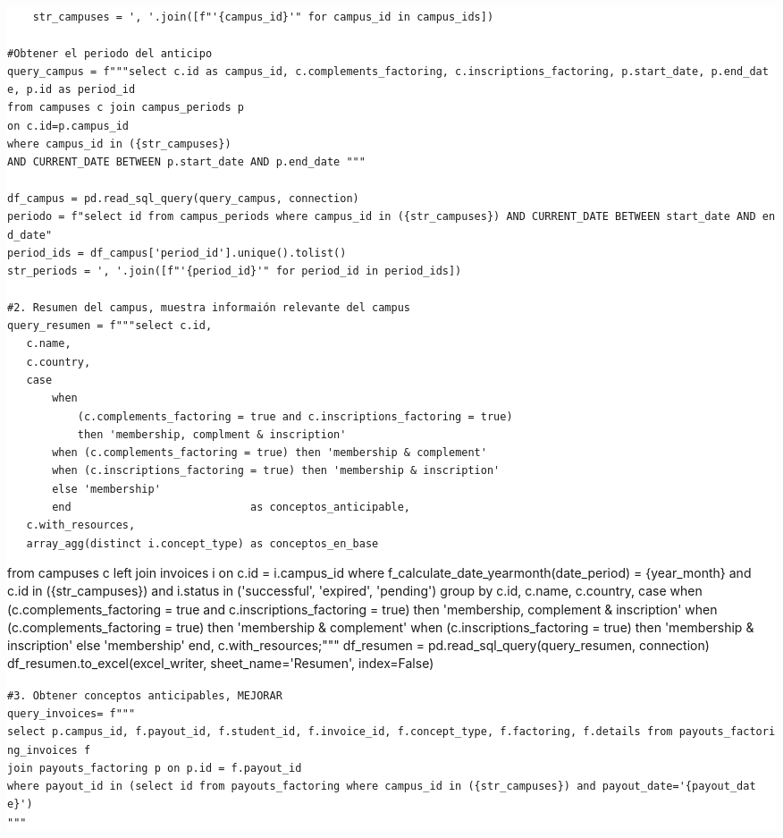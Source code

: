         str_campuses = ', '.join([f"'{campus_id}'" for campus_id in campus_ids])

    #Obtener el periodo del anticipo
    query_campus = f"""select c.id as campus_id, c.complements_factoring, c.inscriptions_factoring, p.start_date, p.end_date, p.id as period_id
    from campuses c join campus_periods p
    on c.id=p.campus_id
    where campus_id in ({str_campuses})
    AND CURRENT_DATE BETWEEN p.start_date AND p.end_date """

    df_campus = pd.read_sql_query(query_campus, connection)
    periodo = f"select id from campus_periods where campus_id in ({str_campuses}) AND CURRENT_DATE BETWEEN start_date AND end_date"
    period_ids = df_campus['period_id'].unique().tolist()
    str_periods = ', '.join([f"'{period_id}'" for period_id in period_ids])

    #2. Resumen del campus, muestra informaión relevante del campus 
    query_resumen = f"""select c.id,
       c.name,
       c.country,
       case
           when
               (c.complements_factoring = true and c.inscriptions_factoring = true)
               then 'membership, complment & inscription'
           when (c.complements_factoring = true) then 'membership & complement'
           when (c.inscriptions_factoring = true) then 'membership & inscription'
           else 'membership'
           end                            as conceptos_anticipable,
       c.with_resources,
       array_agg(distinct i.concept_type) as conceptos_en_base
from campuses c
         left join invoices i on c.id = i.campus_id
where f_calculate_date_yearmonth(date_period) = {year_month}
    and c.id in ({str_campuses})
  and i.status in ('successful', 'expired', 'pending')
group by c.id,
         c.name,
         c.country,
         case
             when
                 (c.complements_factoring = true and c.inscriptions_factoring = true)
                 then 'membership, complement & inscription'
             when (c.complements_factoring = true) then 'membership & complement'
             when (c.inscriptions_factoring = true) then 'membership & inscription'
             else 'membership'
             end,
         c.with_resources;"""
    df_resumen = pd.read_sql_query(query_resumen, connection)
    df_resumen.to_excel(excel_writer, sheet_name='Resumen', index=False)

    #3. Obtener conceptos anticipables, MEJORAR
    query_invoices= f"""
    select p.campus_id, f.payout_id, f.student_id, f.invoice_id, f.concept_type, f.factoring, f.details from payouts_factoring_invoices f
    join payouts_factoring p on p.id = f.payout_id
    where payout_id in (select id from payouts_factoring where campus_id in ({str_campuses}) and payout_date='{payout_date}')
    """
